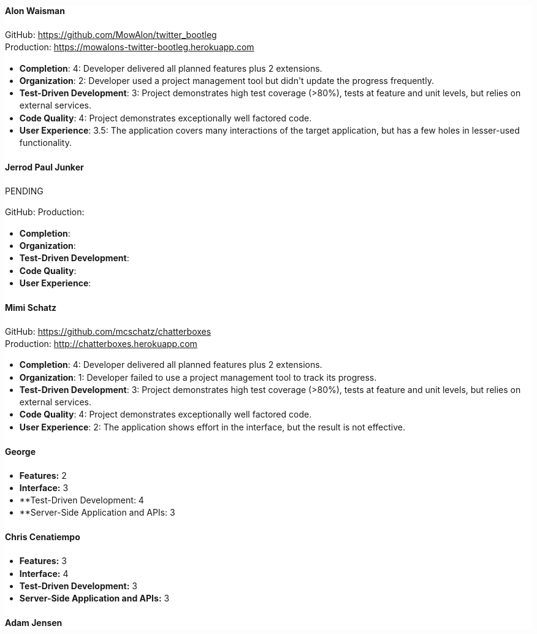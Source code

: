 #### Alon Waisman

GitHub: https://github.com/MowAlon/twitter_bootleg<br>
Production: https://mowalons-twitter-bootleg.herokuapp.com

* **Completion**: 4: Developer delivered all planned features plus 2 extensions.
* **Organization**: 2: Developer used a project management tool but didn't update the progress frequently.
* **Test-Driven Development**: 3: Project demonstrates high test coverage (>80%), tests at feature and unit levels, but relies on external services.
* **Code Quality**: 4: Project demonstrates exceptionally well factored code.
* **User Experience**: 3.5: The application covers many interactions of the target application, but has a few holes in lesser-used functionality.

#### Jerrod Paul Junker

PENDING

GitHub:
Production:

* **Completion**:
* **Organization**:
* **Test-Driven Development**:
* **Code Quality**:
* **User Experience**:

#### Mimi Schatz

GitHub: https://github.com/mcschatz/chatterboxes<br>
Production: http://chatterboxes.herokuapp.com

* **Completion**: 4: Developer delivered all planned features plus 2 extensions.
* **Organization**: 1: Developer failed to use a project management tool to track its progress.
* **Test-Driven Development**: 3: Project demonstrates high test coverage (>80%), tests at feature and unit levels, but relies on external services.
* **Code Quality**: 4: Project demonstrates exceptionally well factored code.
* **User Experience**: 2: The application shows effort in the interface, but the result is not effective.

#### George

* **Features:** 2
* **Interface:** 3
* **Test-Driven Development: 4
* **Server-Side Application and APIs: 3

#### Chris Cenatiempo

* **Features:** 3
* **Interface:** 4
* **Test-Driven Development:** 3
* **Server-Side Application and APIs:** 3

#### Adam Jensen

